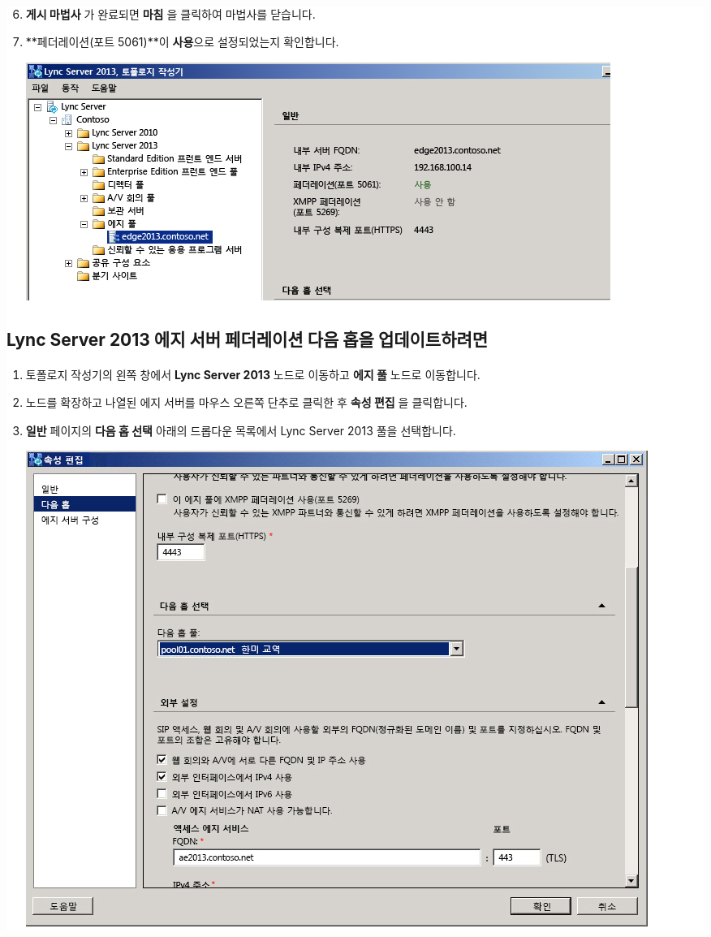 6.  **게시 마법사** 가 완료되면 **마침** 을 클릭하여 마법사를 닫습니다.

7.  **페더레이션(포트 5061)**이 **사용**으로 설정되었는지 확인합니다.
    
    ![토폴로지 작성기, 에지 풀, 페더레이션 사용](images/JJ688121.e8ccdada-23f4-47e5-a99d-5bf795fefc48(OCS.15).jpg "토폴로지 작성기, 에지 풀, 페더레이션 사용")

## Lync Server 2013 에지 서버 페더레이션 다음 홉을 업데이트하려면

1.  토폴로지 작성기의 왼쪽 창에서 **Lync Server 2013** 노드로 이동하고 **에지 풀** 노드로 이동합니다.

2.  노드를 확장하고 나열된 에지 서버를 마우스 오른쪽 단추로 클릭한 후 **속성 편집** 을 클릭합니다.

3.  **일반** 페이지의 **다음 홉 선택** 아래의 드롭다운 목록에서 Lync Server 2013 풀을 선택합니다.
    
    ![속성 편집 대화 상자, 다음 홉 페이지](images/JJ688121.5741b9a8-e729-4457-9f62-38f08a2c5b02(OCS.15).jpg "속성 편집 대화 상자, 다음 홉 페이지")
